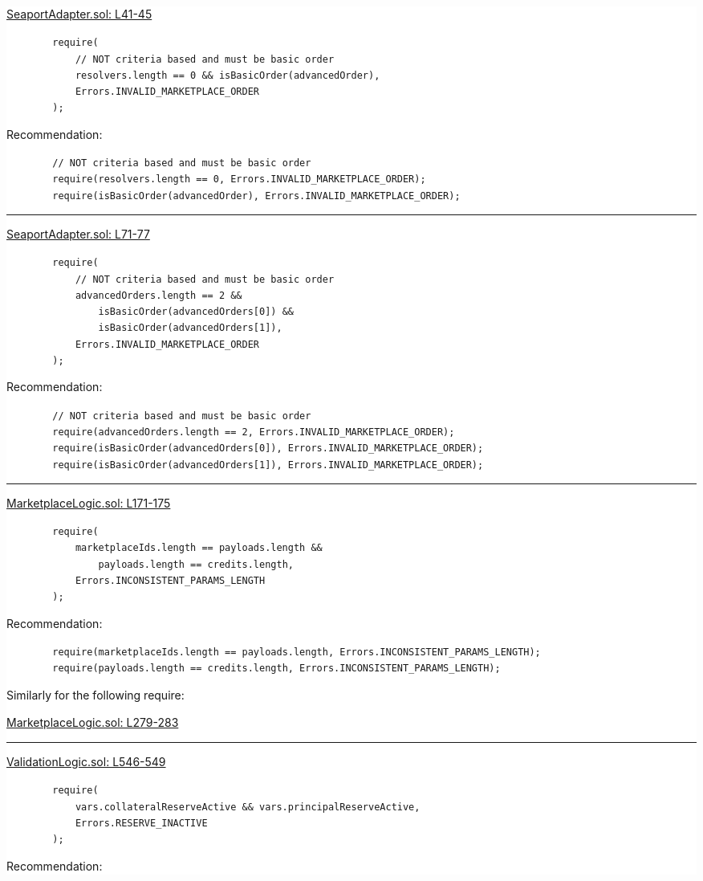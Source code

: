 [SeaportAdapter.sol: L41-45](https://github.com/code-423n4/2022-11-paraspace/blob/c6820a279c64a299a783955749fdc977de8f0449/paraspace-core/contracts/misc/marketplaces/SeaportAdapter.sol#L41-L45)
```solidity
        require(
            // NOT criteria based and must be basic order
            resolvers.length == 0 && isBasicOrder(advancedOrder),
            Errors.INVALID_MARKETPLACE_ORDER
        );
```
Recommendation:
```solidity
        // NOT criteria based and must be basic order
        require(resolvers.length == 0, Errors.INVALID_MARKETPLACE_ORDER);  
        require(isBasicOrder(advancedOrder), Errors.INVALID_MARKETPLACE_ORDER);  
```
___
[SeaportAdapter.sol: L71-77](https://github.com/code-423n4/2022-11-paraspace/blob/c6820a279c64a299a783955749fdc977de8f0449/paraspace-core/contracts/misc/marketplaces/SeaportAdapter.sol#L71-L77)
```solidity
        require(
            // NOT criteria based and must be basic order
            advancedOrders.length == 2 &&
                isBasicOrder(advancedOrders[0]) &&
                isBasicOrder(advancedOrders[1]),
            Errors.INVALID_MARKETPLACE_ORDER
        );
```
Recommendation:
```solidity
        // NOT criteria based and must be basic order
        require(advancedOrders.length == 2, Errors.INVALID_MARKETPLACE_ORDER);  
        require(isBasicOrder(advancedOrders[0]), Errors.INVALID_MARKETPLACE_ORDER);  
        require(isBasicOrder(advancedOrders[1]), Errors.INVALID_MARKETPLACE_ORDER);  
```
___
[MarketplaceLogic.sol: L171-175](https://github.com/code-423n4/2022-11-paraspace/blob/c6820a279c64a299a783955749fdc977de8f0449/paraspace-core/contracts/protocol/libraries/logic/MarketplaceLogic.sol#L171-L175)
```solidity
        require(
            marketplaceIds.length == payloads.length &&
                payloads.length == credits.length,
            Errors.INCONSISTENT_PARAMS_LENGTH
        );
```
Recommendation:
```solidity
        require(marketplaceIds.length == payloads.length, Errors.INCONSISTENT_PARAMS_LENGTH);  
        require(payloads.length == credits.length, Errors.INCONSISTENT_PARAMS_LENGTH);  
```
Similarly for the following require:

[MarketplaceLogic.sol: L279-283](https://github.com/code-423n4/2022-11-paraspace/blob/c6820a279c64a299a783955749fdc977de8f0449/paraspace-core/contracts/protocol/libraries/logic/MarketplaceLogic.sol#L279-L283)
___
[ValidationLogic.sol: L546-549](https://github.com/code-423n4/2022-11-paraspace/blob/c6820a279c64a299a783955749fdc977de8f0449/paraspace-core/contracts/protocol/libraries/logic/ValidationLogic.sol#L546-L549)
```solidity
        require(
            vars.collateralReserveActive && vars.principalReserveActive,
            Errors.RESERVE_INACTIVE
        );
```
Recommendation: